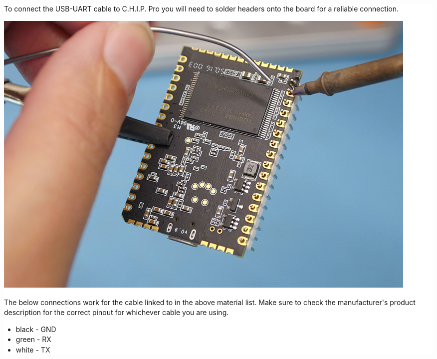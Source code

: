 To connect the USB-UART cable to C.H.I.P. Pro you will need to solder headers onto the board for a reliable connection. 

![UART connection](images/solderHeaders_800.jpg)

The below connections work for the cable linked to in the above material list. Make sure to check the manufacturer's product description for the correct pinout for whichever cable you are using.
 
* black -  GND
* green - RX
* white - TX

